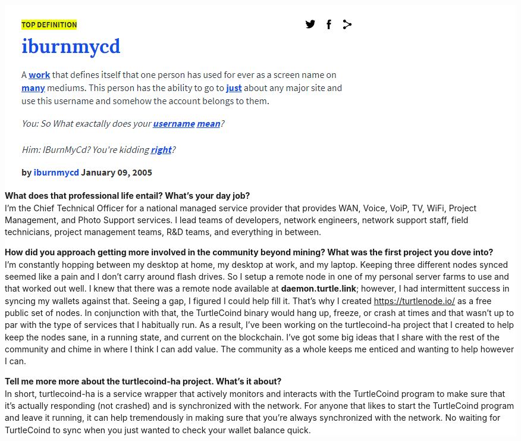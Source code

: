 ![](./images/0BKAB3em6HG6rvxfF.PNG)

**What does that professional life entail? What’s your day job?**  
I’m the Chief Technical Officer for a national managed service provider that provides WAN, Voice, VoiP, TV, WiFi, Project Management, and Photo Support services. I lead teams of developers, network engineers, network support staff, field technicians, project management teams, R&D teams, and everything in between.

**How did you approach getting more involved in the community beyond mining? What was the first project you dove into?**  
I’m constantly hopping between my desktop at home, my desktop at work, and my laptop. Keeping three different nodes synced seemed like a pain and I don’t carry around flash drives. So I setup a remote node in one of my personal server farms to use and that worked out well. I knew that there was a remote node available at **daemon.turtle.link**; however, I had intermittent success in syncing my wallets against that. Seeing a gap, I figured I could help fill it. That’s why I created <https://turtlenode.io/> as a free public set of nodes. In conjunction with that, the TurtleCoind binary would hang up, freeze, or crash at times and that wasn’t up to par with the type of services that I habitually run. As a result, I’ve been working on the turtlecoind-ha project that I created to help keep the nodes sane, in a running state, and current on the blockchain. I’ve got some big ideas that I share with the rest of the community and chime in where I think I can add value. The community as a whole keeps me enticed and wanting to help however I can.

**Tell me more more about the turtlecoind-ha project. What’s it about?**  
In short, turtlecoind-ha is a service wrapper that actively monitors and interacts with the TurtleCoind program to make sure that it’s actually responding (not crashed) and is synchronized with the network. For anyone that likes to start the TurtleCoind program and leave it running, it can help tremendously in making sure that you’re always synchronized with the network. No waiting for TurtleCoind to sync when you just wanted to check your wallet balance quick.
